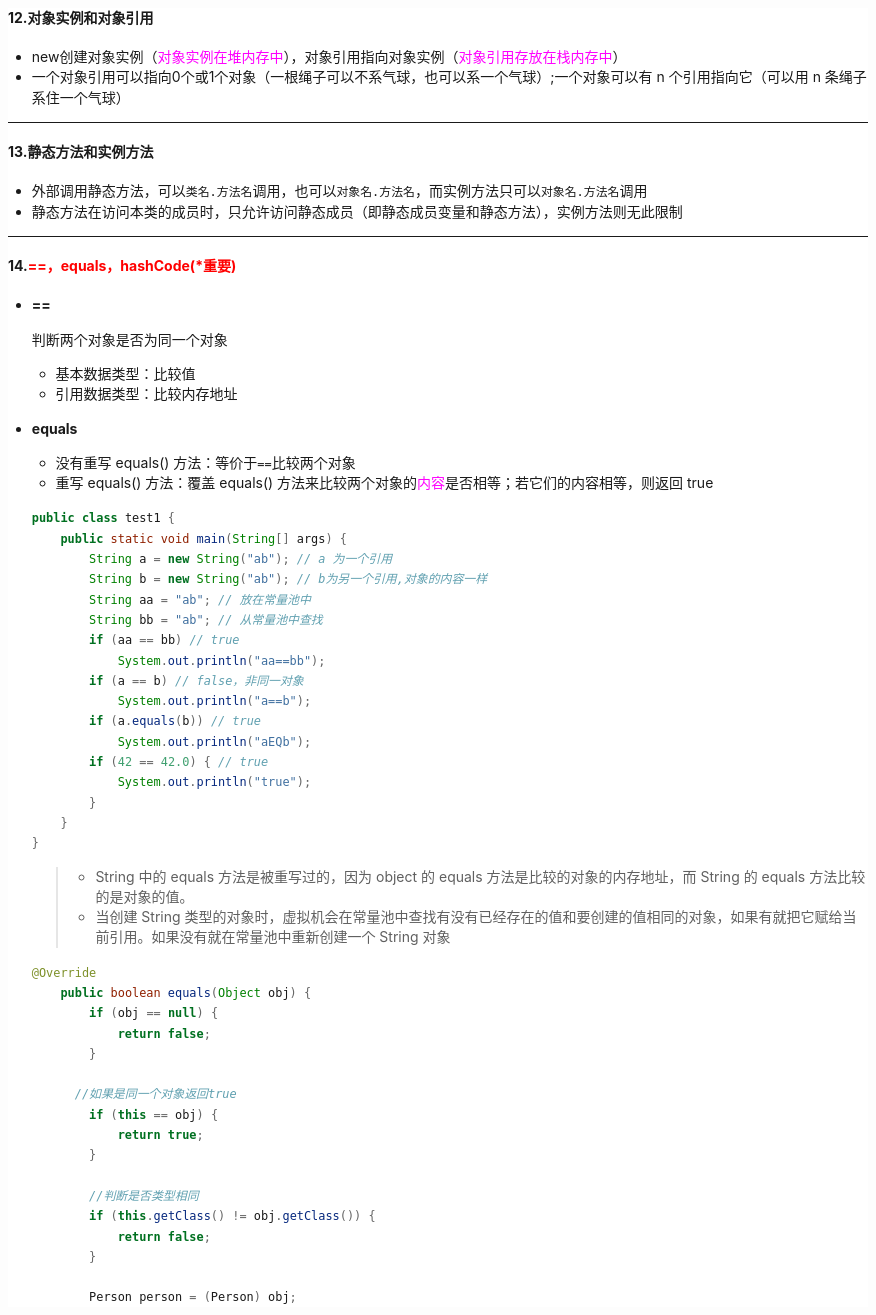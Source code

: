 #### 12.对象实例和对象引用

- new创建对象实例（<font color=ff00ff>对象实例在堆内存中</font>），对象引用指向对象实例（<font color=ff00ff>对象引用存放在栈内存中</font>）
- 一个对象引用可以指向0个或1个对象（一根绳子可以不系气球，也可以系一个气球）;一个对象可以有 n 个引用指向它（可以用 n 条绳子系住一个气球）

---

#### 13.静态方法和实例方法

- 外部调用静态方法，可以`类名.方法名`调用，也可以`对象名.方法名`，而实例方法只可以`对象名.方法名`调用
- 静态方法在访问本类的成员时，只允许访问静态成员（即静态成员变量和静态方法），实例方法则无此限制

---

#### 14.<font color=ff0000>==，equals，hashCode(*重要)</font>

- **==**

  判断两个对象是否为同一个对象

  - 基本数据类型：比较值
  - 引用数据类型：比较内存地址

- **equals**

  - 没有重写 equals() 方法：等价于`==`比较两个对象
  - 重写 equals() 方法：覆盖 equals() 方法来比较两个对象的<font color=ff00ff>内容</font>是否相等；若它们的内容相等，则返回 true 

  ```Java
  public class test1 {
      public static void main(String[] args) {
          String a = new String("ab"); // a 为一个引用
          String b = new String("ab"); // b为另一个引用,对象的内容一样
          String aa = "ab"; // 放在常量池中
          String bb = "ab"; // 从常量池中查找
          if (aa == bb) // true
              System.out.println("aa==bb");
          if (a == b) // false，非同一对象
              System.out.println("a==b");
          if (a.equals(b)) // true
              System.out.println("aEQb");
          if (42 == 42.0) { // true
              System.out.println("true");
          }
      }
  }
  ```

  > - String 中的 equals 方法是被重写过的，因为 object 的 equals 方法是比较的对象的内存地址，而 String 的 equals 方法比较的是对象的值。
  > - 当创建 String 类型的对象时，虚拟机会在常量池中查找有没有已经存在的值和要创建的值相同的对象，如果有就把它赋给当前引用。如果没有就在常量池中重新创建一个 String 对象

  ```java
  @Override
      public boolean equals(Object obj) {
          if (obj == null) {
              return false;
          }
  
  		//如果是同一个对象返回true 
          if (this == obj) {
              return true;
          }
  
          //判断是否类型相同  
          if (this.getClass() != obj.getClass()) {
              return false;
          }
  
          Person person = (Person) obj;
  ```